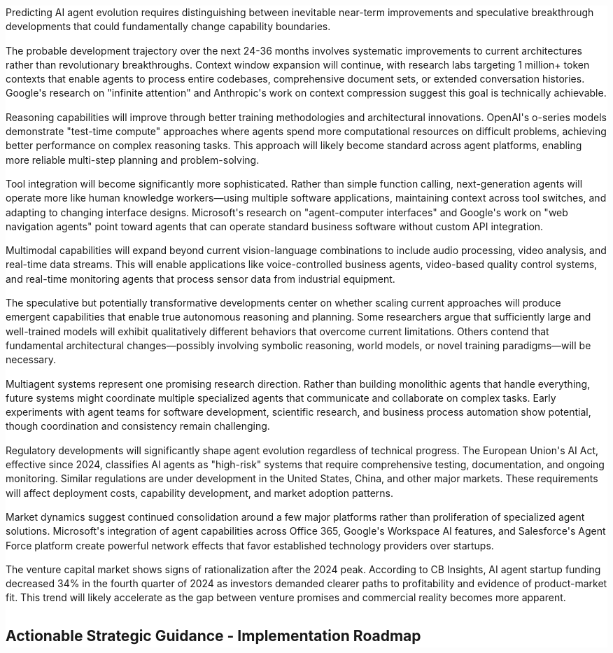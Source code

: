 Predicting AI agent evolution requires distinguishing between inevitable near-term improvements and speculative breakthrough developments that could fundamentally change capability boundaries.

The probable development trajectory over the next 24-36 months involves systematic improvements to current architectures rather than revolutionary breakthroughs. Context window expansion will continue, with research labs targeting 1 million+ token contexts that enable agents to process entire codebases, comprehensive document sets, or extended conversation histories. Google's research on "infinite attention" and Anthropic's work on context compression suggest this goal is technically achievable.

Reasoning capabilities will improve through better training methodologies and architectural innovations. OpenAI's o-series models demonstrate "test-time compute" approaches where agents spend more computational resources on difficult problems, achieving better performance on complex reasoning tasks. This approach will likely become standard across agent platforms, enabling more reliable multi-step planning and problem-solving.

Tool integration will become significantly more sophisticated. Rather than simple function calling, next-generation agents will operate more like human knowledge workers—using multiple software applications, maintaining context across tool switches, and adapting to changing interface designs. Microsoft's research on "agent-computer interfaces" and Google's work on "web navigation agents" point toward agents that can operate standard business software without custom API integration.

Multimodal capabilities will expand beyond current vision-language combinations to include audio processing, video analysis, and real-time data streams. This will enable applications like voice-controlled business agents, video-based quality control systems, and real-time monitoring agents that process sensor data from industrial equipment.

The speculative but potentially transformative developments center on whether scaling current approaches will produce emergent capabilities that enable true autonomous reasoning and planning. Some researchers argue that sufficiently large and well-trained models will exhibit qualitatively different behaviors that overcome current limitations. Others contend that fundamental architectural changes—possibly involving symbolic reasoning, world models, or novel training paradigms—will be necessary.

Multiagent systems represent one promising research direction. Rather than building monolithic agents that handle everything, future systems might coordinate multiple specialized agents that communicate and collaborate on complex tasks. Early experiments with agent teams for software development, scientific research, and business process automation show potential, though coordination and consistency remain challenging.

Regulatory developments will significantly shape agent evolution regardless of technical progress. The European Union's AI Act, effective since 2024, classifies AI agents as "high-risk" systems that require comprehensive testing, documentation, and ongoing monitoring. Similar regulations are under development in the United States, China, and other major markets. These requirements will affect deployment costs, capability development, and market adoption patterns.

Market dynamics suggest continued consolidation around a few major platforms rather than proliferation of specialized agent solutions. Microsoft's integration of agent capabilities across Office 365, Google's Workspace AI features, and Salesforce's Agent Force platform create powerful network effects that favor established technology providers over startups.

The venture capital market shows signs of rationalization after the 2024 peak. According to CB Insights, AI agent startup funding decreased 34% in the fourth quarter of 2024 as investors demanded clearer paths to profitability and evidence of product-market fit. This trend will likely accelerate as the gap between venture promises and commercial reality becomes more apparent.

## Actionable Strategic Guidance - Implementation Roadmap
